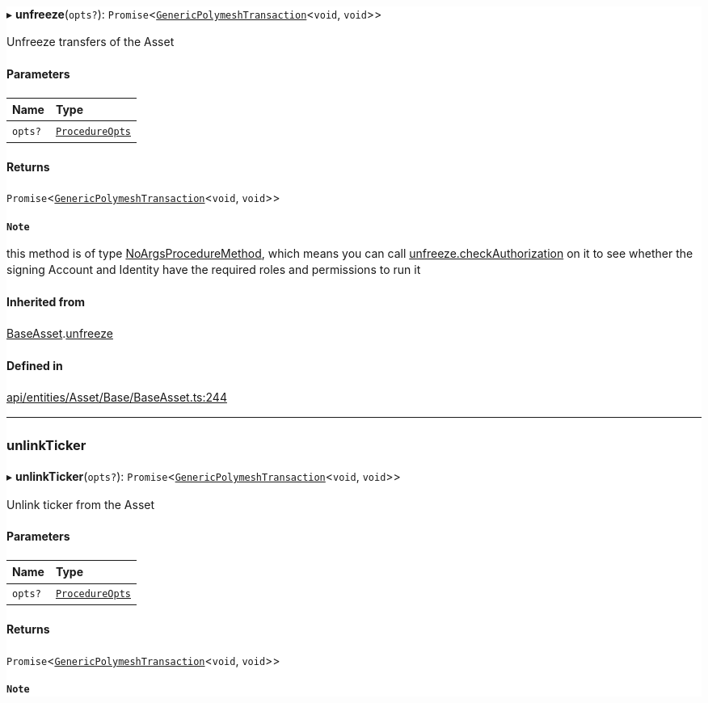 ▸ **unfreeze**(`opts?`): `Promise`\<[`GenericPolymeshTransaction`](../../../../../../modules/API/Procedures/Types/Types.md#genericpolymeshtransaction)\<`void`, `void`\>\>

Unfreeze transfers of the Asset

#### Parameters

| Name | Type |
| :------ | :------ |
| `opts?` | [`ProcedureOpts`](../../../../../../interfaces/API/Procedures/Types/ProcedureOpts/ProcedureOpts.md) |

#### Returns

`Promise`\<[`GenericPolymeshTransaction`](../../../../../../modules/API/Procedures/Types/Types.md#genericpolymeshtransaction)\<`void`, `void`\>\>

**`Note`**

this method is of type [NoArgsProcedureMethod](../../../../../../interfaces/API/Procedures/Types/NoArgsProcedureMethod/NoArgsProcedureMethod.md), which means you can call [unfreeze.checkAuthorization](../../../../../../interfaces/API/Procedures/Types/NoArgsProcedureMethod/NoArgsProcedureMethod.md#checkauthorization)
  on it to see whether the signing Account and Identity have the required roles and permissions to run it

#### Inherited from

[BaseAsset](../../Base/BaseAsset/BaseAsset.md).[unfreeze](../../Base/BaseAsset/BaseAsset.md#unfreeze)

#### Defined in

[api/entities/Asset/Base/BaseAsset.ts:244](https://github.com/PolymeshAssociation/polymesh-sdk/blob/5b946f904/src/api/entities/Asset/Base/BaseAsset.ts#L244)

___

### unlinkTicker

▸ **unlinkTicker**(`opts?`): `Promise`\<[`GenericPolymeshTransaction`](../../../../../../modules/API/Procedures/Types/Types.md#genericpolymeshtransaction)\<`void`, `void`\>\>

Unlink ticker from the Asset

#### Parameters

| Name | Type |
| :------ | :------ |
| `opts?` | [`ProcedureOpts`](../../../../../../interfaces/API/Procedures/Types/ProcedureOpts/ProcedureOpts.md) |

#### Returns

`Promise`\<[`GenericPolymeshTransaction`](../../../../../../modules/API/Procedures/Types/Types.md#genericpolymeshtransaction)\<`void`, `void`\>\>

**`Note`**
